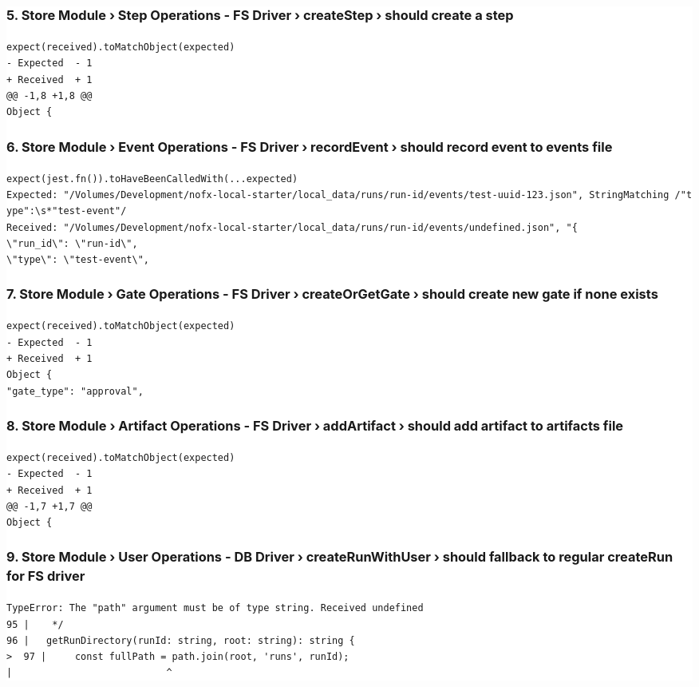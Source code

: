 ### 5. Store Module › Step Operations - FS Driver › createStep › should create a step

```
expect(received).toMatchObject(expected)
- Expected  - 1
+ Received  + 1
@@ -1,8 +1,8 @@
Object {
```

### 6. Store Module › Event Operations - FS Driver › recordEvent › should record event to events file

```
expect(jest.fn()).toHaveBeenCalledWith(...expected)
Expected: "/Volumes/Development/nofx-local-starter/local_data/runs/run-id/events/test-uuid-123.json", StringMatching /"type":\s*"test-event"/
Received: "/Volumes/Development/nofx-local-starter/local_data/runs/run-id/events/undefined.json", "{
\"run_id\": \"run-id\",
\"type\": \"test-event\",
```

### 7. Store Module › Gate Operations - FS Driver › createOrGetGate › should create new gate if none exists

```
expect(received).toMatchObject(expected)
- Expected  - 1
+ Received  + 1
Object {
"gate_type": "approval",
```

### 8. Store Module › Artifact Operations - FS Driver › addArtifact › should add artifact to artifacts file

```
expect(received).toMatchObject(expected)
- Expected  - 1
+ Received  + 1
@@ -1,7 +1,7 @@
Object {
```

### 9. Store Module › User Operations - DB Driver › createRunWithUser › should fallback to regular createRun for FS driver

```
TypeError: The "path" argument must be of type string. Received undefined
95 |    */
96 |   getRunDirectory(runId: string, root: string): string {
>  97 |     const fullPath = path.join(root, 'runs', runId);
|                           ^
```
